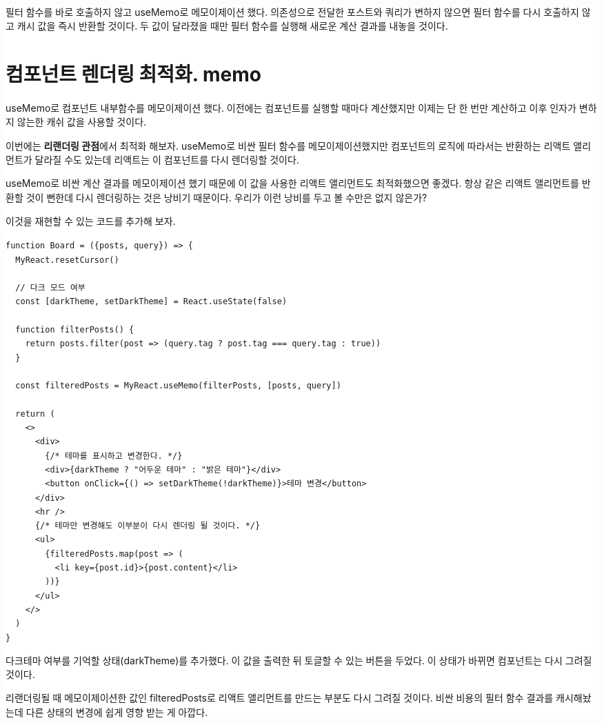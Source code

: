 필터 함수를 바로 호출하지 않고 useMemo로 메모이제이션 했다. 의존성으로 전달한 포스트와 쿼리가 변하지 않으면 필터 함수를 다시 호출하지 않고 캐시 값을 즉시 반환할 것이다. 두 값이 달라졌을 때만 필터 함수를 실행해 새로운 계산 결과를 내놓을 것이다.

# 컴포넌트 렌더링 최적화. memo

useMemo로 컴포넌트 내부함수를 메모이제이션 했다. 이전에는 컴포넌트를 실행할 때마다 계산했지만 이제는 단 한 번만 계산하고 이후 인자가 변하지 않는한 캐쉬 값을 사용할 것이다.

이번에는 **리랜더링 관점**에서 최적화 해보자. useMemo로 비싼 필터 함수를 메모이제이션했지만 컴포넌트의 로직에 따라서는 반환하는 리액트 앨리먼트가 달라질 수도 있는데 리액트는 이 컴포넌트를 다시 렌더링할 것이다.

useMemo로 비싼 계산 결과를 메모이제이션 했기 때문에 이 값을 사용한 리액트 앨리먼트도 최적화했으면 좋겠다. 항상 같은 리액트 앨리먼트를 반환할 것이 뻔한데 다시 렌더링하는 것은 낭비기 때문이다. 우리가 이런 낭비를 두고 볼 수만은 없지 않은가?

이것을 재현할 수 있는 코드를 추가해 보자.

```jsx{5,21-26}
function Board = ({posts, query}) => {
  MyReact.resetCursor()

  // 다크 모드 여부
  const [darkTheme, setDarkTheme] = React.useState(false)

  function filterPosts() {
    return posts.filter(post => (query.tag ? post.tag === query.tag : true))
  }

  const filteredPosts = MyReact.useMemo(filterPosts, [posts, query])

  return (
    <>
      <div>
        {/* 테마를 표시하고 변경한다. */}
        <div>{darkTheme ? "어두운 테마" : "밝은 테마"}</div>
        <button onClick={() => setDarkTheme(!darkTheme)}>테마 변경</button>
      </div>
      <hr />
      {/* 테마만 변경해도 이부분이 다시 렌더링 될 것이다. */}
      <ul>
        {filteredPosts.map(post => (
          <li key={post.id}>{post.content}</li>
        ))}
      </ul>
    </>
  )
}

```

다크테마 여부를 기억할 상태(darkTheme)를 추가했다. 이 값을 출력한 뒤 토글할 수 있는 버튼을 두었다. 이 상태가 바뀌면 컴포넌트는 다시 그려질 것이다.

리랜더링될 때 메모이제이션한 값인 filteredPosts로 리액트 앨리먼트를 만드는 부분도 다시 그려질 것이다. 비싼 비용의 필터 함수 결과를 캐시해놨는데 다른 상태의 변경에 쉽게 영향 받는 게 아깝다.
